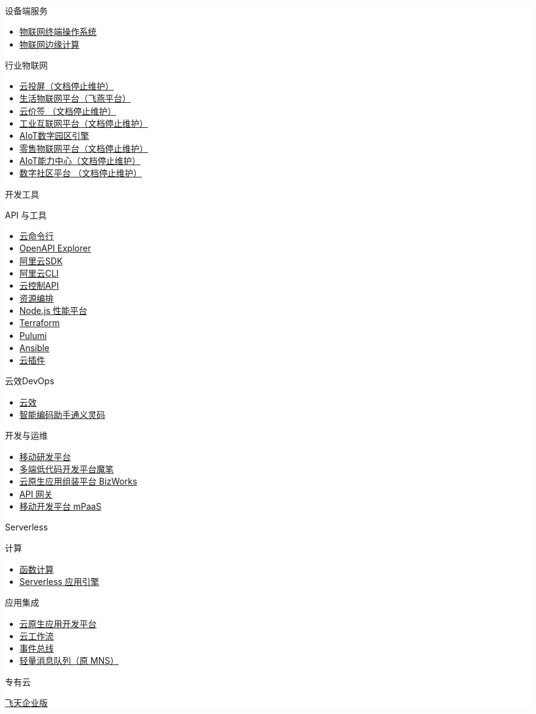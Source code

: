 设备端服务
*   [物联网终端操作系统](https://help.aliyun.com/zh/alios-things/)
*   [物联网边缘计算](https://help.aliyun.com/zh/iot-edge/)

行业物联网
*   [云投屏（文档停止维护）](https://help.aliyun.com/zh/cloud-display/)
*   [生活物联网平台（飞燕平台）](https://help.aliyun.com/product/123207.html)
*   [云价签 （文档停止维护）](https://help.aliyun.com/zh/cloudesl/)
*   [工业互联网平台（文档停止维护）](https://help.aliyun.com/zh/iiot/)
*   [AIoT数字园区引擎](https://help.aliyun.com/product/187743.html)
*   [零售物联网平台（文档停止维护）](https://help.aliyun.com/product/326223.html)
*   [AIoT能力中心（文档停止维护）](https://help.aliyun.com/product/179261.html)
*   [数字社区平台 （文档停止维护）](https://help.aliyun.com/product/151277.html)

开发工具

API 与工具
*   [云命令行](https://help.aliyun.com/zh/cloud-shell/)
*   [OpenAPI Explorer](https://help.aliyun.com/zh/openapi/)
*   [阿里云SDK](https://help.aliyun.com/zh/sdk/)
*   [阿里云CLI](https://help.aliyun.com/zh/cli/)
*   [云控制API](https://help.aliyun.com/zh/cloud-control-api/)
*   [资源编排](https://help.aliyun.com/zh/ros/)
*   [Node.js 性能平台](https://help.aliyun.com/zh/nodejs/)
*   [Terraform](https://help.aliyun.com/zh/terraform/)
*   [Pulumi](https://help.aliyun.com/zh/pulumi/)
*   [Ansible](https://help.aliyun.com/zh/ansible/)
*   [云插件](https://help.aliyun.com/product/29966.html)

云效DevOps
*   [云效](https://help.aliyun.com/zh/yunxiao/)
*   [智能编码助手通义灵码](https://help.aliyun.com/zh/lingma/)

开发与运维
*   [移动研发平台](https://help.aliyun.com/product/434086.html)
*   [多端低代码开发平台魔笔](https://help.aliyun.com/zh/mobi/)
*   [云原生应用组装平台 BizWorks](https://help.aliyun.com/zh/bizworks/)
*   [API 网关](https://help.aliyun.com/zh/api-gateway/)
*   [移动开发平台 mPaaS](https://help.aliyun.com/product/49548.html)

Serverless

计算
*   [函数计算](https://help.aliyun.com/zh/functioncompute/)
*   [Serverless 应用引擎](https://help.aliyun.com/zh/sae/)

应用集成
*   [云原生应用开发平台](https://help.aliyun.com/zh/cap/)
*   [云工作流](https://help.aliyun.com/product/113549.html)
*   [事件总线](https://help.aliyun.com/zh/eventbridge/)
*   [轻量消息队列（原 MNS）](https://help.aliyun.com/zh/mns/)

专有云

[飞天企业版](https://help.aliyun.com/apsara/enterprise.html)

